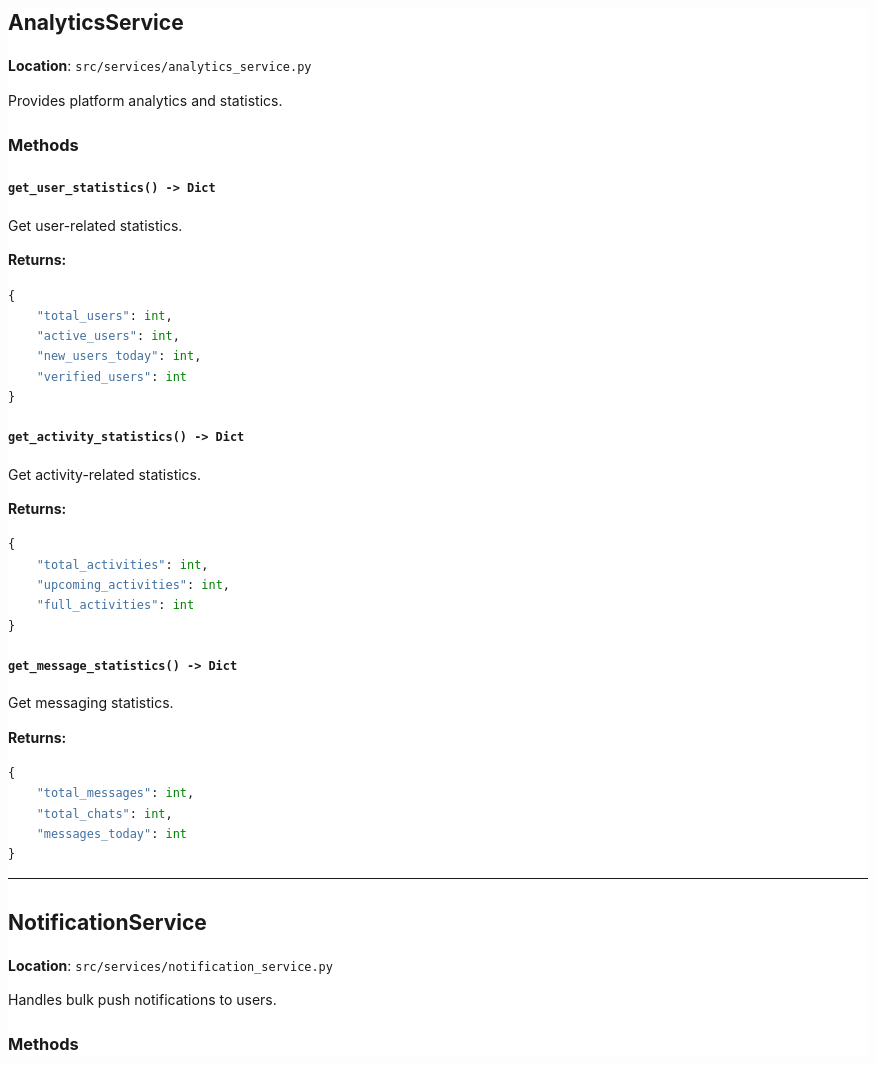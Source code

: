## AnalyticsService

**Location**: `src/services/analytics_service.py`

Provides platform analytics and statistics.

### Methods

#### `get_user_statistics() -> Dict`
Get user-related statistics.

**Returns:**
```python
{
    "total_users": int,
    "active_users": int,
    "new_users_today": int,
    "verified_users": int
}
```

#### `get_activity_statistics() -> Dict`
Get activity-related statistics.

**Returns:**
```python
{
    "total_activities": int,
    "upcoming_activities": int,
    "full_activities": int
}
```

#### `get_message_statistics() -> Dict`
Get messaging statistics.

**Returns:**
```python
{
    "total_messages": int,
    "total_chats": int,
    "messages_today": int
}
```

---

## NotificationService

**Location**: `src/services/notification_service.py`

Handles bulk push notifications to users.

### Methods
